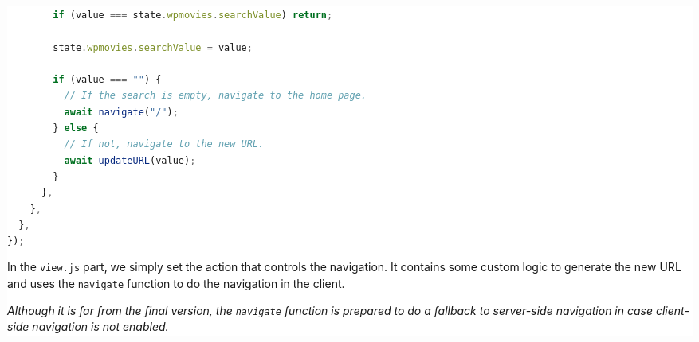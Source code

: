 ```js
        if (value === state.wpmovies.searchValue) return;

        state.wpmovies.searchValue = value;

        if (value === "") {
          // If the search is empty, navigate to the home page.
          await navigate("/");
        } else {
          // If not, navigate to the new URL.
          await updateURL(value);
        }
      },
    },
  },
});
```

In the `view.js` part, we simply set the action that controls the navigation. It contains some custom logic to generate the new URL and uses the `navigate` function to do the navigation in the client.

_Although it is far from the final version, the `navigate` function is prepared to do a fallback to server-side navigation in case client-side navigation is not enabled._